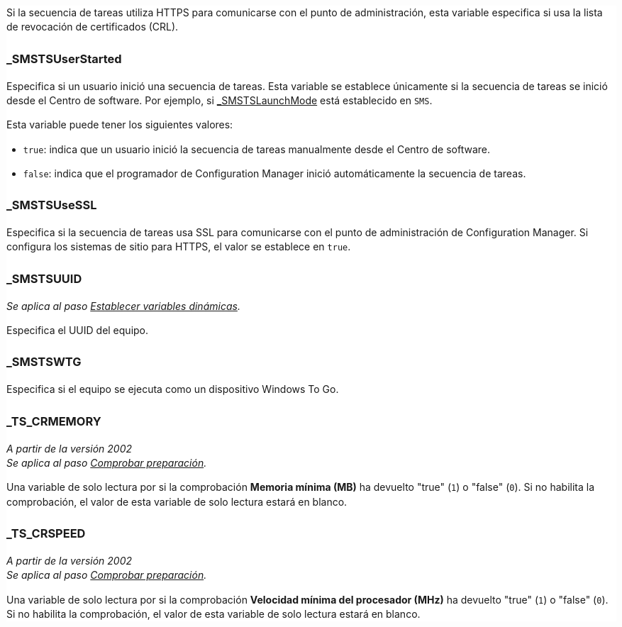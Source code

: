 Si la secuencia de tareas utiliza HTTPS para comunicarse con el punto de administración, esta variable especifica si usa la lista de revocación de certificados (CRL).

### <a name="_smstsuserstarted"></a><a name="SMSTSUserStarted"></a> _SMSTSUserStarted

Especifica si un usuario inició una secuencia de tareas. Esta variable se establece únicamente si la secuencia de tareas se inició desde el Centro de software. Por ejemplo, si [_SMSTSLaunchMode](#SMSTSLaunchMode) está establecido en `SMS`.

Esta variable puede tener los siguientes valores:  

- `true`: indica que un usuario inició la secuencia de tareas manualmente desde el Centro de software.  

- `false`: indica que el programador de Configuration Manager inició automáticamente la secuencia de tareas.

### <a name="_smstsusessl"></a><a name="SMSTSUseSSL"></a> _SMSTSUseSSL

Especifica si la secuencia de tareas usa SSL para comunicarse con el punto de administración de Configuration Manager. Si configura los sistemas de sitio para HTTPS, el valor se establece en `true`.

### <a name="_smstsuuid"></a><a name="SMSTSUUID"></a> _SMSTSUUID

*Se aplica al paso [Establecer variables dinámicas](task-sequence-steps.md#BKMK_SetDynamicVariables).*

Especifica el UUID del equipo.

### <a name="_smstswtg"></a><a name="SMSTSWTG"></a> _SMSTSWTG

Especifica si el equipo se ejecuta como un dispositivo Windows To Go.

### <a name="_ts_crmemory"></a><a name="TSCRMEMORY"></a> _TS_CRMEMORY

*A partir de la versión 2002*   
*Se aplica al paso [Comprobar preparación](task-sequence-steps.md#BKMK_CheckReadiness).*

Una variable de solo lectura por si la comprobación **Memoria mínima (MB)** ha devuelto "true" (`1`) o "false" (`0`). Si no habilita la comprobación, el valor de esta variable de solo lectura estará en blanco.

### <a name="_ts_crspeed"></a><a name="TSCRSPEED"></a> _TS_CRSPEED

*A partir de la versión 2002*   
*Se aplica al paso [Comprobar preparación](task-sequence-steps.md#BKMK_CheckReadiness).*

Una variable de solo lectura por si la comprobación **Velocidad mínima del procesador (MHz)** ha devuelto "true" (`1`) o "false" (`0`). Si no habilita la comprobación, el valor de esta variable de solo lectura estará en blanco.
